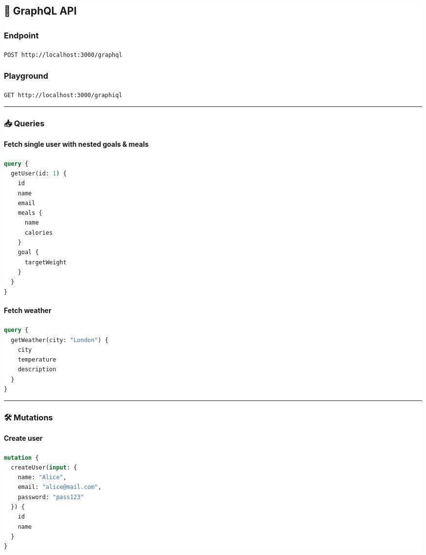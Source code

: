 
## 🔮 GraphQL API

### Endpoint

```
POST http://localhost:3000/graphql
```

### Playground

```
GET http://localhost:3000/graphiql
```

---

### 📥 Queries

#### Fetch single user with nested goals & meals
```graphql
query {
  getUser(id: 1) {
    id
    name
    email
    meals {
      name
      calories
    }
    goal {
      targetWeight
    }
  }
}
```

#### Fetch weather
```graphql
query {
  getWeather(city: "London") {
    city
    temperature
    description
  }
}
```

---

### 🛠 Mutations

#### Create user
```graphql
mutation {
  createUser(input: {
    name: "Alice",
    email: "alice@mail.com",
    password: "pass123"
  }) {
    id
    name
  }
}
```
